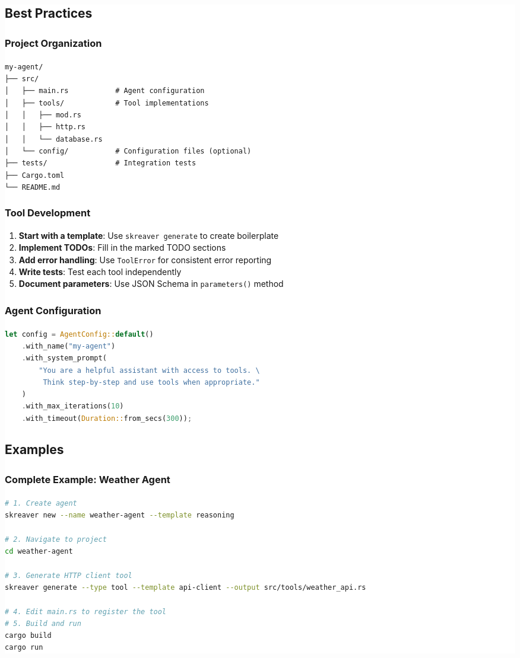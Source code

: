 ## Best Practices

### Project Organization

```
my-agent/
├── src/
│   ├── main.rs           # Agent configuration
│   ├── tools/            # Tool implementations
│   │   ├── mod.rs
│   │   ├── http.rs
│   │   └── database.rs
│   └── config/           # Configuration files (optional)
├── tests/                # Integration tests
├── Cargo.toml
└── README.md
```

### Tool Development

1. **Start with a template**: Use `skreaver generate` to create boilerplate
2. **Implement TODOs**: Fill in the marked TODO sections
3. **Add error handling**: Use `ToolError` for consistent error reporting
4. **Write tests**: Test each tool independently
5. **Document parameters**: Use JSON Schema in `parameters()` method

### Agent Configuration

```rust
let config = AgentConfig::default()
    .with_name("my-agent")
    .with_system_prompt(
        "You are a helpful assistant with access to tools. \
         Think step-by-step and use tools when appropriate."
    )
    .with_max_iterations(10)
    .with_timeout(Duration::from_secs(300));
```

## Examples

### Complete Example: Weather Agent

```bash
# 1. Create agent
skreaver new --name weather-agent --template reasoning

# 2. Navigate to project
cd weather-agent

# 3. Generate HTTP client tool
skreaver generate --type tool --template api-client --output src/tools/weather_api.rs

# 4. Edit main.rs to register the tool
# 5. Build and run
cargo build
cargo run
```
